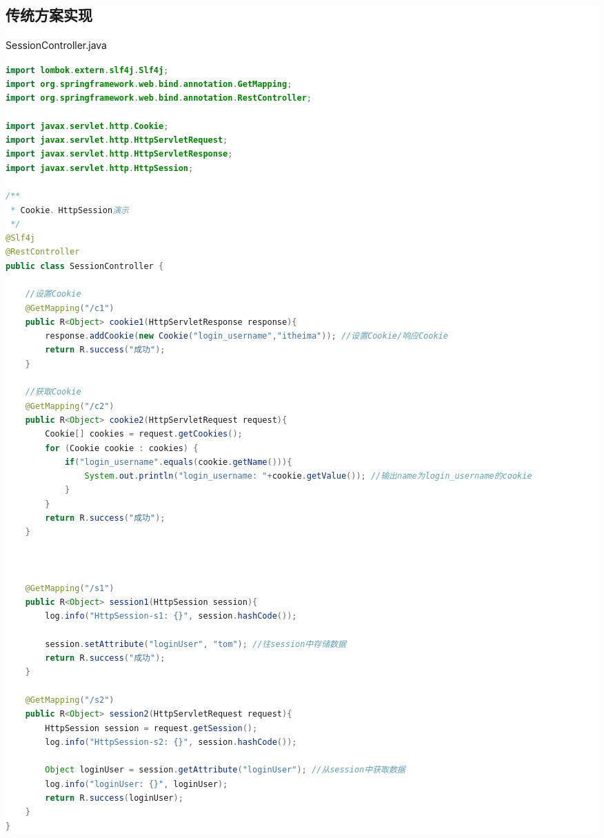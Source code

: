 ## 传统方案实现

SessionController.java

```java
import lombok.extern.slf4j.Slf4j;
import org.springframework.web.bind.annotation.GetMapping;
import org.springframework.web.bind.annotation.RestController;

import javax.servlet.http.Cookie;
import javax.servlet.http.HttpServletRequest;
import javax.servlet.http.HttpServletResponse;
import javax.servlet.http.HttpSession;

/**
 * Cookie、HttpSession演示
 */
@Slf4j
@RestController
public class SessionController {

    //设置Cookie
    @GetMapping("/c1")
    public R<Object> cookie1(HttpServletResponse response){
        response.addCookie(new Cookie("login_username","itheima")); //设置Cookie/响应Cookie
        return R.success("成功");
    }

    //获取Cookie
    @GetMapping("/c2")
    public R<Object> cookie2(HttpServletRequest request){
        Cookie[] cookies = request.getCookies();
        for (Cookie cookie : cookies) {
            if("login_username".equals(cookie.getName())){
                System.out.println("login_username: "+cookie.getValue()); //输出name为login_username的cookie
            }
        }
        return R.success("成功");
    }



    @GetMapping("/s1")
    public R<Object> session1(HttpSession session){
        log.info("HttpSession-s1: {}", session.hashCode());

        session.setAttribute("loginUser", "tom"); //往session中存储数据
        return R.success("成功");
    }

    @GetMapping("/s2")
    public R<Object> session2(HttpServletRequest request){
        HttpSession session = request.getSession();
        log.info("HttpSession-s2: {}", session.hashCode());

        Object loginUser = session.getAttribute("loginUser"); //从session中获取数据
        log.info("loginUser: {}", loginUser);
        return R.success(loginUser);
    }
}
```
